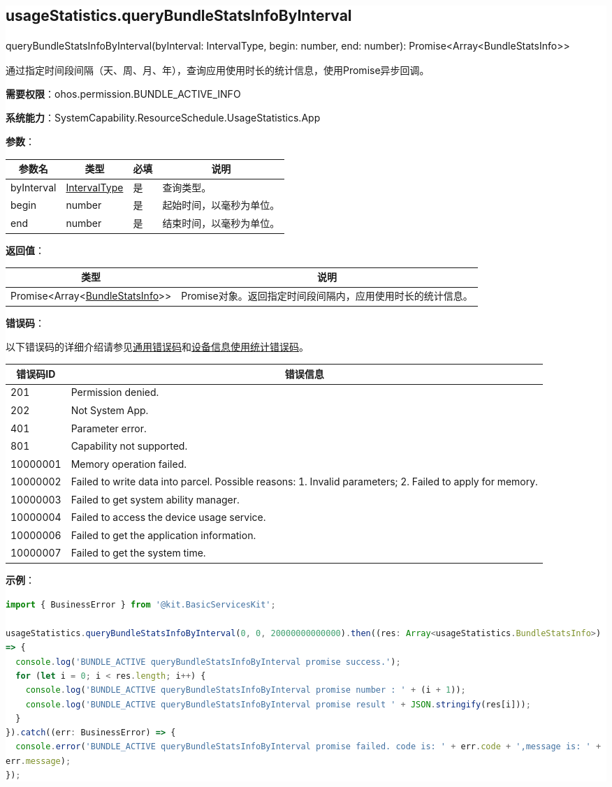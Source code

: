 ## usageStatistics.queryBundleStatsInfoByInterval

queryBundleStatsInfoByInterval(byInterval: IntervalType, begin: number, end: number): Promise&lt;Array&lt;BundleStatsInfo&gt;&gt;

通过指定时间段间隔（天、周、月、年），查询应用使用时长的统计信息，使用Promise异步回调。

**需要权限**：ohos.permission.BUNDLE_ACTIVE_INFO

**系统能力**：SystemCapability.ResourceSchedule.UsageStatistics.App 

**参数**：

| 参数名        | 类型                            | 必填   | 说明    |
| ---------- | ----------------------------- | ---- | ----- |
| byInterval | [IntervalType](#intervaltype) | 是    | 查询类型。 |
| begin      | number                        | 是    | 起始时间，以毫秒为单位。 |
| end        | number                        | 是    | 结束时间，以毫秒为单位。 |

**返回值**：

| 类型                                       | 说明                                       |
| ---------------------------------------- | ---------------------------------------- |
| Promise&lt;Array&lt;[BundleStatsInfo](#bundlestatsinfo)&gt;&gt; | Promise对象。返回指定时间段间隔内，应用使用时长的统计信息。 |

**错误码**：

以下错误码的详细介绍请参见[通用错误码](../errorcode-universal.md)和[设备信息使用统计错误码](errorcode-DeviceUsageStatistics.md)。

| 错误码ID  | 错误信息             |
| ---- | --------------------- |
| 201  | Permission denied. |
| 202  | Not System App. |
| 401 | Parameter error. |
| 801 | Capability not supported.|
| 10000001   | Memory operation failed.           |
| 10000002   | Failed to write data into parcel. Possible reasons: 1. Invalid parameters; 2. Failed to apply for memory.         |
| 10000003   | Failed to get system ability manager. |
| 10000004   | Failed to access the device usage service.        |
| 10000006   | Failed to get the application information.       |
| 10000007   | Failed to get the system time.  |

**示例**：

```ts
import { BusinessError } from '@kit.BasicServicesKit';

usageStatistics.queryBundleStatsInfoByInterval(0, 0, 20000000000000).then((res: Array<usageStatistics.BundleStatsInfo>) => {
  console.log('BUNDLE_ACTIVE queryBundleStatsInfoByInterval promise success.');
  for (let i = 0; i < res.length; i++) {
    console.log('BUNDLE_ACTIVE queryBundleStatsInfoByInterval promise number : ' + (i + 1));
    console.log('BUNDLE_ACTIVE queryBundleStatsInfoByInterval promise result ' + JSON.stringify(res[i]));
  }
}).catch((err: BusinessError) => {
  console.error('BUNDLE_ACTIVE queryBundleStatsInfoByInterval promise failed. code is: ' + err.code + ',message is: ' + err.message);
});
```
